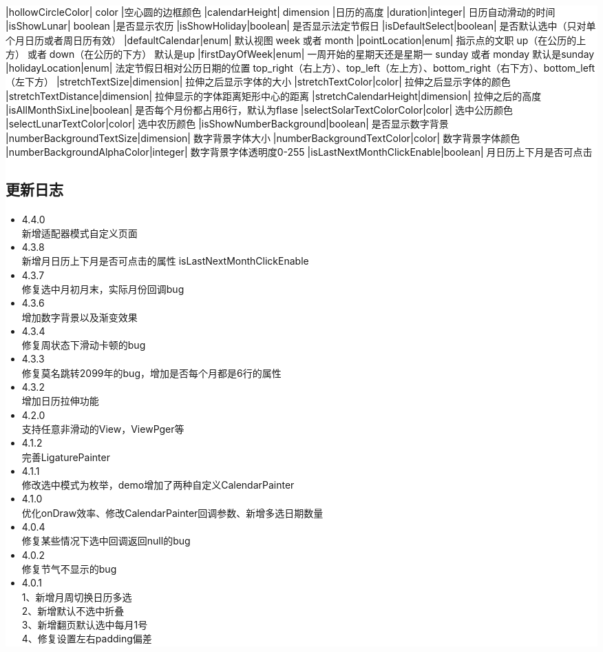 |hollowCircleColor| color |空心圆的边框颜色
|calendarHeight| dimension |日历的高度
|duration|integer| 日历自动滑动的时间
|isShowLunar| boolean |是否显示农历
|isShowHoliday|boolean| 是否显示法定节假日
|isDefaultSelect|boolean| 是否默认选中（只对单个月日历或者周日历有效）
|defaultCalendar|enum| 默认视图 week 或者 month
|pointLocation|enum| 指示点的文职 up（在公历的上方） 或者 down（在公历的下方） 默认是up
|firstDayOfWeek|enum| 一周开始的星期天还是星期一 sunday 或者 monday 默认是sunday
|holidayLocation|enum| 法定节假日相对公历日期的位置 top_right（右上方）、top_left（左上方）、bottom_right（右下方）、bottom_left（左下方）
|stretchTextSize|dimension| 拉伸之后显示字体的大小
|stretchTextColor|color| 拉伸之后显示字体的颜色
|stretchTextDistance|dimension| 拉伸显示的字体距离矩形中心的距离
|stretchCalendarHeight|dimension| 拉伸之后的高度
|isAllMonthSixLine|boolean| 是否每个月份都占用6行，默认为flase
|selectSolarTextColorColor|color| 选中公历颜色
|selectLunarTextColor|color| 选中农历颜色
|isShowNumberBackground|boolean| 是否显示数字背景
|numberBackgroundTextSize|dimension| 数字背景字体大小
|numberBackgroundTextColor|color| 数字背景字体颜色
|numberBackgroundAlphaColor|integer| 数字背景字体透明度0-255
|isLastNextMonthClickEnable|boolean| 月日历上下月是否可点击


## 更新日志
* 4.4.0<br/> 新增适配器模式自定义页面
* 4.3.8<br/> 新增月日历上下月是否可点击的属性 isLastNextMonthClickEnable
* 4.3.7<br/> 修复选中月初月末，实际月份回调bug
* 4.3.6<br/> 增加数字背景以及渐变效果
* 4.3.4<br/> 修复周状态下滑动卡顿的bug
* 4.3.3<br/> 修复莫名跳转2099年的bug，增加是否每个月都是6行的属性
* 4.3.2<br/> 增加日历拉伸功能
* 4.2.0<br/> 支持任意非滑动的View，ViewPger等
* 4.1.2<br/> 完善LigaturePainter
* 4.1.1<br/> 修改选中模式为枚举，demo增加了两种自定义CalendarPainter
* 4.1.0<br/> 优化onDraw效率、修改CalendarPainter回调参数、新增多选日期数量
* 4.0.4<br/> 修复某些情况下选中回调返回null的bug
* 4.0.2<br/> 修复节气不显示的bug
* 4.0.1<br/> 1、新增月周切换日历多选<br/>2、新增默认不选中折叠<br/>3、新增翻页默认选中每月1号<br/>4、修复设置左右padding偏差
